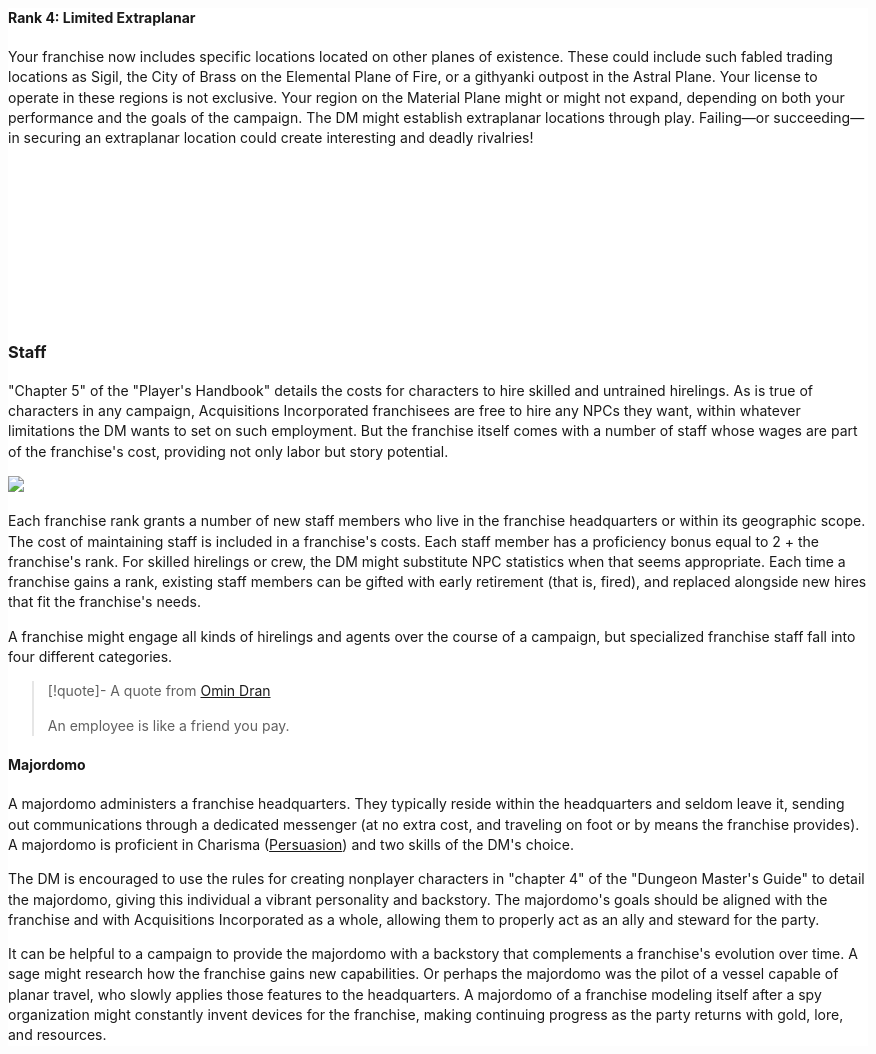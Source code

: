 #### Rank 4: Limited Extraplanar

Your franchise now includes specific locations located on other planes of existence. These could include such fabled trading locations as Sigil, the City of Brass on the Elemental Plane of Fire, or a githyanki outpost in the Astral Plane. Your license to operate in these regions is not exclusive. Your region on the Material Plane might or might not expand, depending on both your performance and the goals of the campaign. The DM might establish extraplanar locations through play. Failing—or succeeding—in securing an extraplanar location could create interesting and deadly rivalries!

![Franchise Advancement](/3-Mechanics/CLI/tables/franchise-advancement-ai.md)

### Staff

"Chapter 5" of the "Player's Handbook" details the costs for characters to hire skilled and untrained hirelings. As is true of characters in any campaign, Acquisitions Incorporated franchisees are free to hire any NPCs they want, within whatever limitations the DM wants to set on such employment. But the franchise itself comes with a number of staff whose wages are part of the franchise's cost, providing not only labor but story potential.

![](/3-Mechanics/CLI/books/acquisitions-incorporated/img/003-02-02.webp#center)

Each franchise rank grants a number of new staff members who live in the franchise headquarters or within its geographic scope. The cost of maintaining staff is included in a franchise's costs. Each staff member has a proficiency bonus equal to 2 + the franchise's rank. For skilled hirelings or crew, the DM might substitute NPC statistics when that seems appropriate. Each time a franchise gains a rank, existing staff members can be gifted with early retirement (that is, fired), and replaced alongside new hires that fit the franchise's needs.

A franchise might engage all kinds of hirelings and agents over the course of a campaign, but specialized franchise staff fall into four different categories.

> [!quote]- A quote from [Omin Dran](/3-Mechanics/CLI/bestiary/npc/omin-dran-ai.md)  
> 
> An employee is like a friend you pay.

#### Majordomo

A majordomo administers a franchise headquarters. They typically reside within the headquarters and seldom leave it, sending out communications through a dedicated messenger (at no extra cost, and traveling on foot or by means the franchise provides). A majordomo is proficient in Charisma ([Persuasion](/3-Mechanics/CLI/rules/skills.md#Persuasion)) and two skills of the DM's choice.

The DM is encouraged to use the rules for creating nonplayer characters in "chapter 4" of the "Dungeon Master's Guide" to detail the majordomo, giving this individual a vibrant personality and backstory. The majordomo's goals should be aligned with the franchise and with Acquisitions Incorporated as a whole, allowing them to properly act as an ally and steward for the party.

It can be helpful to a campaign to provide the majordomo with a backstory that complements a franchise's evolution over time. A sage might research how the franchise gains new capabilities. Or perhaps the majordomo was the pilot of a vessel capable of planar travel, who slowly applies those features to the headquarters. A majordomo of a franchise modeling itself after a spy organization might constantly invent devices for the franchise, making continuing progress as the party returns with gold, lore, and resources.
